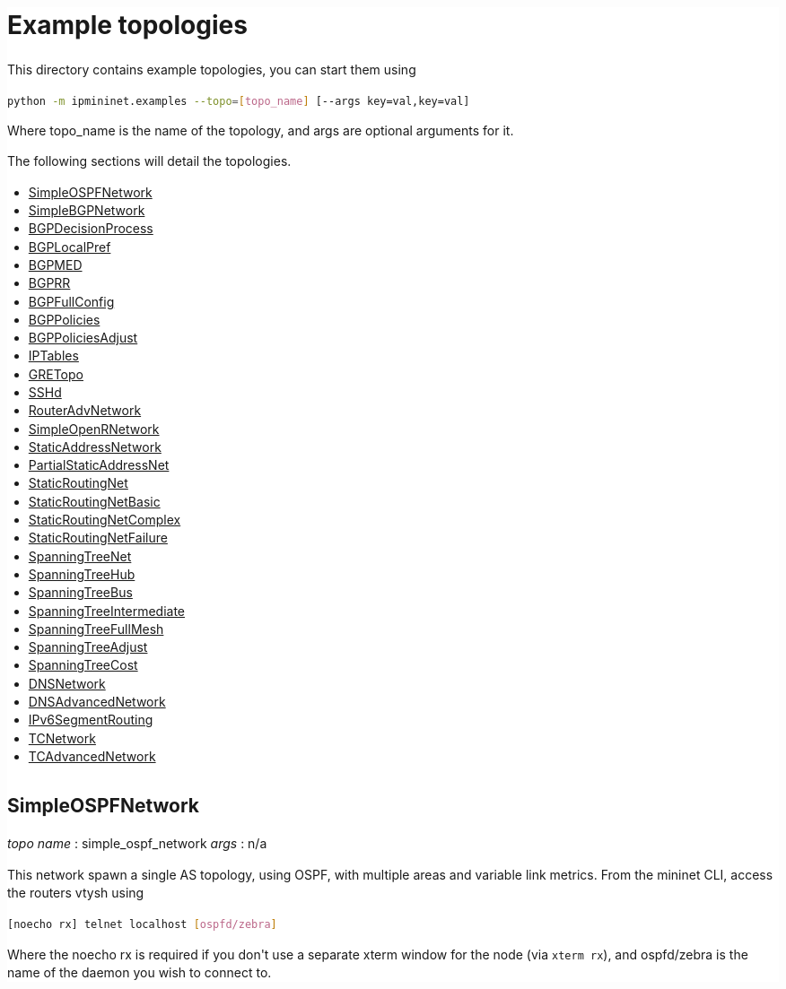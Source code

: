 # Example topologies

This directory contains example topologies, you can start them using
```bash
python -m ipmininet.examples --topo=[topo_name] [--args key=val,key=val]
```
Where topo_name is the name of the topology, and args are optional arguments
for it.

The following sections will detail the topologies.

   - [SimpleOSPFNetwork](#simpleospfnetwork)
   - [SimpleBGPNetwork](#simplebgpnetwork)
   - [BGPDecisionProcess](#bgpdecisionprocess)
   - [BGPLocalPref](#bgplocalpref)
   - [BGPMED](#bgpmed)
   - [BGPRR](#bgprr)
   - [BGPFullConfig](#bgpfullconfig)
   - [BGPPolicies](#bgppolicies)
   - [BGPPoliciesAdjust](#bgppoliciesadjust)
   - [IPTables](#iptables)
   - [GRETopo](#gretopo)
   - [SSHd](#sshd)
   - [RouterAdvNetwork](#routeradvnetwork)
   - [SimpleOpenRNetwork](#simpleopenrnetwork)
   - [StaticAddressNetwork](#staticaddressnetwork)
   - [PartialStaticAddressNet](#partialstaticaddressnetwork)
   - [StaticRoutingNet](#staticroutingnet)
   - [StaticRoutingNetBasic](#staticroutingnetbasic)
   - [StaticRoutingNetComplex](#staticroutingnetcomplex)
   - [StaticRoutingNetFailure](#staticroutingnetfailure)
   - [SpanningTreeNet](#spanningtreenet)
   - [SpanningTreeHub](#spanningtreehub)
   - [SpanningTreeBus](#spanningtreebus)
   - [SpanningTreeIntermediate](#spanningtreeintermediate)
   - [SpanningTreeFullMesh](#spanningtreefullmesh)
   - [SpanningTreeAdjust](#spanningtreeadjust)
   - [SpanningTreeCost](#spanningtreecost)
   - [DNSNetwork](#dnsnetwork)
   - [DNSAdvancedNetwork](#dnsadvancednetwork)
   - [IPv6SegmentRouting](#ipv6segmentrouting)
   - [TCNetwork](#tcnetwork)
   - [TCAdvancedNetwork](#tcadvancednetwork)


## SimpleOSPFNetwork

_topo name_ : simple_ospf_network
_args_ : n/a

This network spawn a single AS topology, using OSPF, with multiple areas and
variable link metrics.
From the mininet CLI, access the routers vtysh using
```bash
[noecho rx] telnet localhost [ospfd/zebra]
```
Where the noecho rx is required if you don't use a separate xterm window for
the node (via `xterm rx`), and ospfd/zebra is the name of the daemon you wish to
connect to.
